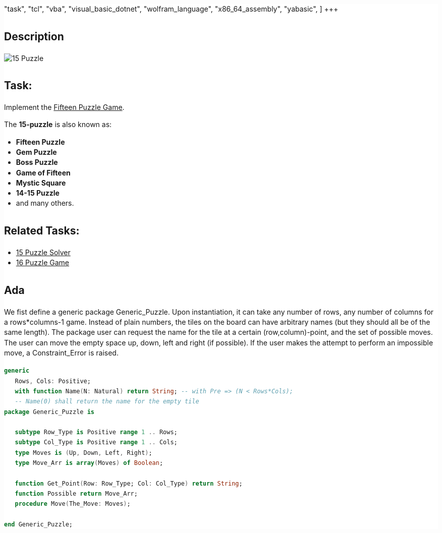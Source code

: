   "task",
  "tcl",
  "vba",
  "visual_basic_dotnet",
  "wolfram_language",
  "x86_64_assembly",
  "yabasic",
]
+++

## Description
![15 Puzzle](15_puzzle.png)


## Task:
Implement the [Fifteen Puzzle Game](https://en.wikipedia.org/wiki/15_puzzle).


The   **15-puzzle**   is also known as:
* **Fifteen Puzzle**
* **Gem Puzzle**
* **Boss Puzzle**
* **Game of Fifteen**
* **Mystic Square**
* **14-15 Puzzle**
* and many others.

## Related Tasks:
* [15 Puzzle Solver](/tasks/15_puzzle_solver)
* [16 Puzzle Game](/tasks/16_puzzle_game)





## Ada


We fist define a generic package Generic_Puzzle. Upon instantiation, it can take any number of rows, any number of columns for a rows*columns-1 game. Instead of plain numbers, the tiles on the board can have arbitrary names (but they should all be of the same length). The package user can request the name for the tile at a certain (row,column)-point, and the set of possible moves. The user can move the empty space up, down, left and right (if possible). If the user makes the attempt to perform an impossible move, a Constraint_Error is raised.


```Ada
generic
   Rows, Cols: Positive;
   with function Name(N: Natural) return String; -- with Pre => (N < Rows*Cols);
   -- Name(0) shall return the name for the empty tile
package Generic_Puzzle is

   subtype Row_Type is Positive range 1 .. Rows;
   subtype Col_Type is Positive range 1 .. Cols;
   type Moves is (Up, Down, Left, Right);
   type Move_Arr is array(Moves) of Boolean;

   function Get_Point(Row: Row_Type; Col: Col_Type) return String;
   function Possible return Move_Arr;
   procedure Move(The_Move: Moves);

end Generic_Puzzle;
```

